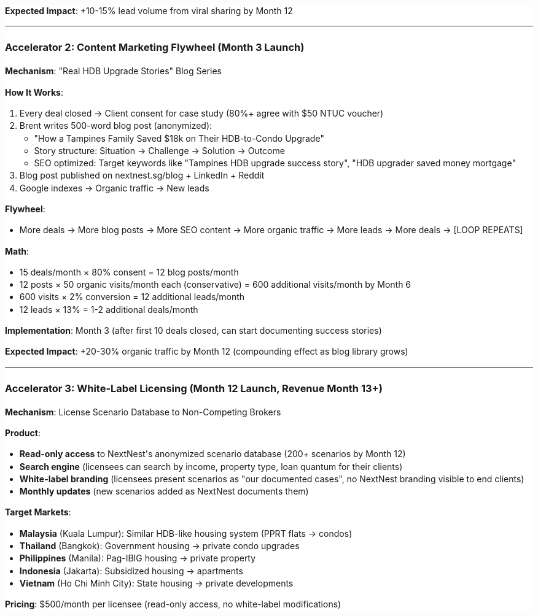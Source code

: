 **Expected Impact**: +10-15% lead volume from viral sharing by Month 12

---

### Accelerator 2: Content Marketing Flywheel (Month 3 Launch)

**Mechanism**: "Real HDB Upgrade Stories" Blog Series

**How It Works**:
1. Every deal closed → Client consent for case study (80%+ agree with $50 NTUC voucher)
2. Brent writes 500-word blog post (anonymized):
   - "How a Tampines Family Saved $18k on Their HDB-to-Condo Upgrade"
   - Story structure: Situation → Challenge → Solution → Outcome
   - SEO optimized: Target keywords like "Tampines HDB upgrade success story", "HDB upgrader saved money mortgage"
3. Blog post published on nextnest.sg/blog + LinkedIn + Reddit
4. Google indexes → Organic traffic → New leads

**Flywheel**:
- More deals → More blog posts → More SEO content → More organic traffic → More leads → More deals → [LOOP REPEATS]

**Math**:
- 15 deals/month × 80% consent = 12 blog posts/month
- 12 posts × 50 organic visits/month each (conservative) = 600 additional visits/month by Month 6
- 600 visits × 2% conversion = 12 additional leads/month
- 12 leads × 13% = 1-2 additional deals/month

**Implementation**: Month 3 (after first 10 deals closed, can start documenting success stories)

**Expected Impact**: +20-30% organic traffic by Month 12 (compounding effect as blog library grows)

---

### Accelerator 3: White-Label Licensing (Month 12 Launch, Revenue Month 13+)

**Mechanism**: License Scenario Database to Non-Competing Brokers

**Product**:
- **Read-only access** to NextNest's anonymized scenario database (200+ scenarios by Month 12)
- **Search engine** (licensees can search by income, property type, loan quantum for their clients)
- **White-label branding** (licensees present scenarios as "our documented cases", no NextNest branding visible to end clients)
- **Monthly updates** (new scenarios added as NextNest documents them)

**Target Markets**:
- **Malaysia** (Kuala Lumpur): Similar HDB-like housing system (PPRT flats → condos)
- **Thailand** (Bangkok): Government housing → private condo upgrades
- **Philippines** (Manila): Pag-IBIG housing → private property
- **Indonesia** (Jakarta): Subsidized housing → apartments
- **Vietnam** (Ho Chi Minh City): State housing → private developments

**Pricing**: $500/month per licensee (read-only access, no white-label modifications)
